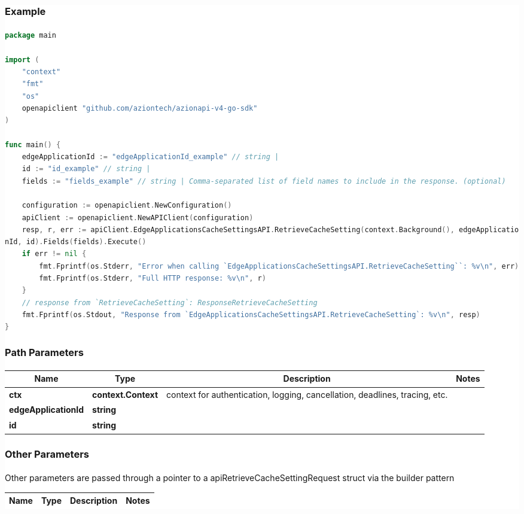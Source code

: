 

### Example

```go
package main

import (
	"context"
	"fmt"
	"os"
	openapiclient "github.com/aziontech/azionapi-v4-go-sdk"
)

func main() {
	edgeApplicationId := "edgeApplicationId_example" // string | 
	id := "id_example" // string | 
	fields := "fields_example" // string | Comma-separated list of field names to include in the response. (optional)

	configuration := openapiclient.NewConfiguration()
	apiClient := openapiclient.NewAPIClient(configuration)
	resp, r, err := apiClient.EdgeApplicationsCacheSettingsAPI.RetrieveCacheSetting(context.Background(), edgeApplicationId, id).Fields(fields).Execute()
	if err != nil {
		fmt.Fprintf(os.Stderr, "Error when calling `EdgeApplicationsCacheSettingsAPI.RetrieveCacheSetting``: %v\n", err)
		fmt.Fprintf(os.Stderr, "Full HTTP response: %v\n", r)
	}
	// response from `RetrieveCacheSetting`: ResponseRetrieveCacheSetting
	fmt.Fprintf(os.Stdout, "Response from `EdgeApplicationsCacheSettingsAPI.RetrieveCacheSetting`: %v\n", resp)
}
```

### Path Parameters


Name | Type | Description  | Notes
------------- | ------------- | ------------- | -------------
**ctx** | **context.Context** | context for authentication, logging, cancellation, deadlines, tracing, etc.
**edgeApplicationId** | **string** |  | 
**id** | **string** |  | 

### Other Parameters

Other parameters are passed through a pointer to a apiRetrieveCacheSettingRequest struct via the builder pattern


Name | Type | Description  | Notes
------------- | ------------- | ------------- | -------------
